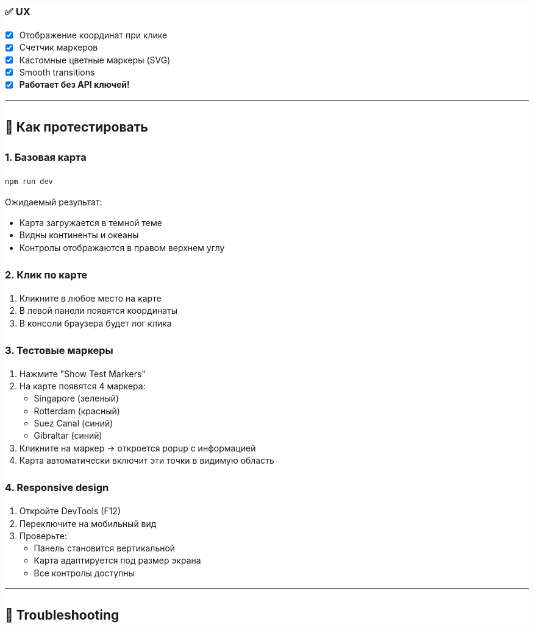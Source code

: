 ### ✅ UX

- [x] Отображение координат при клике
- [x] Счетчик маркеров
- [x] Кастомные цветные маркеры (SVG)
- [x] Smooth transitions
- [x] **Работает без API ключей!**

---

## 🧪 Как протестировать

### 1. Базовая карта

```bash
npm run dev
```

Ожидаемый результат:

- Карта загружается в темной теме
- Видны континенты и океаны
- Контролы отображаются в правом верхнем углу

### 2. Клик по карте

1. Кликните в любое место на карте
2. В левой панели появятся координаты
3. В консоли браузера будет лог клика

### 3. Тестовые маркеры

1. Нажмите "Show Test Markers"
2. На карте появятся 4 маркера:
   - Singapore (зеленый)
   - Rotterdam (красный)
   - Suez Canal (синий)
   - Gibraltar (синий)
3. Кликните на маркер → откроется popup с информацией
4. Карта автоматически включит эти точки в видимую область

### 4. Responsive design

1. Откройте DevTools (F12)
2. Переключите на мобильный вид
3. Проверьте:
   - Панель становится вертикальной
   - Карта адаптируется под размер экрана
   - Все контролы доступны

---

## 🐛 Troubleshooting
